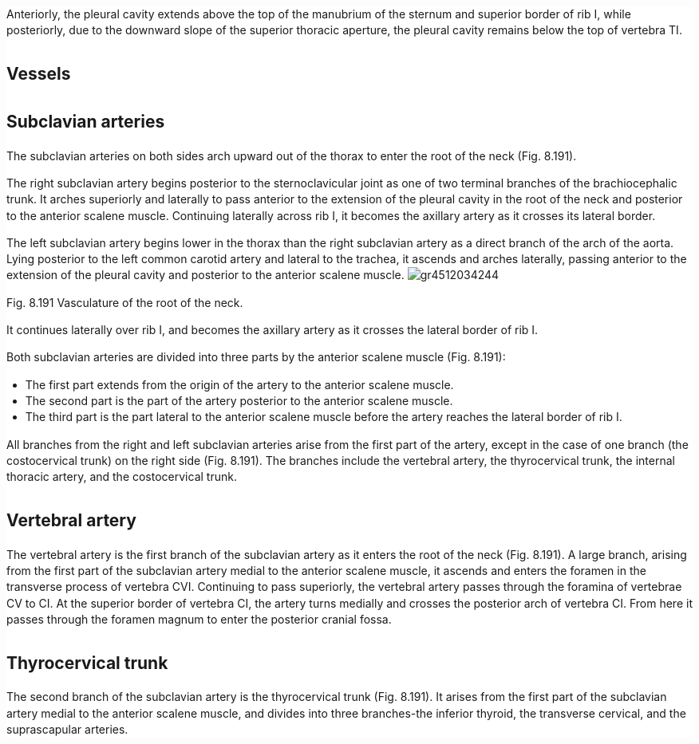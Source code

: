 Anteriorly, the pleural cavity extends above the top of the manubrium of the sternum and superior border of rib I, while posteriorly, due to the downward slope of the superior thoracic aperture, the pleural cavity remains below the top of vertebra TI.

## Vessels

## Subclavian arteries

The subclavian arteries on both sides arch upward out of the thorax to enter the root of the neck (Fig. 8.191).

The right subclavian artery begins posterior to the sternoclavicular joint as one of two terminal branches of the brachiocephalic trunk. It arches superiorly and laterally to pass anterior to the extension of the pleural cavity in the root of the neck and posterior to the anterior scalene muscle. Continuing laterally across rib I, it becomes the axillary artery as it crosses its lateral border.

The left subclavian artery begins lower in the thorax than the right subclavian artery as a direct branch of the arch of the aorta. Lying posterior to the left common carotid artery and lateral to the trachea, it ascends and arches laterally, passing anterior to the extension of the pleural cavity and posterior to the anterior scalene muscle.
![gr4512034244](gr4512034244.jpg)

Fig. 8.191 Vasculature of the root of the neck.

It continues laterally over rib I, and becomes the axillary artery as it crosses the lateral border of rib I.

Both subclavian arteries are divided into three parts by the anterior scalene muscle (Fig. 8.191):

- The first part extends from the origin of the artery to the anterior scalene muscle.
- The second part is the part of the artery posterior to the anterior scalene muscle.
- The third part is the part lateral to the anterior scalene muscle before the artery reaches the lateral border of rib I.

All branches from the right and left subclavian arteries arise from the first part of the artery, except in the case of one branch (the costocervical trunk) on the right side (Fig. 8.191). The branches include the vertebral artery, the thyrocervical trunk, the internal thoracic artery, and the costocervical trunk.

## Vertebral artery

The vertebral artery is the first branch of the subclavian artery as it enters the root of the neck (Fig. 8.191). A large branch, arising from the first part of the subclavian artery medial to the anterior scalene muscle, it ascends and enters the foramen in the transverse process of vertebra CVI. Continuing to pass superiorly, the vertebral artery passes through the foramina of vertebrae CV to CI. At the superior border of vertebra CI, the artery turns medially and crosses the posterior arch of vertebra CI. From here it passes through the foramen magnum to enter the posterior cranial fossa.

## Thyrocervical trunk

The second branch of the subclavian artery is the thyrocervical trunk (Fig. 8.191). It arises from the first part of the subclavian artery medial to the anterior scalene muscle, and divides into three branches-the inferior thyroid, the transverse cervical, and the suprascapular arteries.
